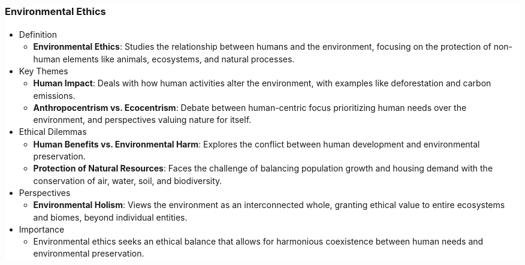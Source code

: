 


### Environmental Ethics
- Definition
  - **Environmental Ethics**: Studies the relationship between humans and the environment, focusing on the protection of non-human elements like animals, ecosystems, and natural processes.
- Key Themes
  - **Human Impact**: Deals with how human activities alter the environment, with examples like deforestation and carbon emissions.
  - **Anthropocentrism vs. Ecocentrism**: Debate between human-centric focus prioritizing human needs over the environment, and perspectives valuing nature for itself.
- Ethical Dilemmas
  - **Human Benefits vs. Environmental Harm**: Explores the conflict between human development and environmental preservation.
  - **Protection of Natural Resources**: Faces the challenge of balancing population growth and housing demand with the conservation of air, water, soil, and biodiversity.
- Perspectives
  - **Environmental Holism**: Views the environment as an interconnected whole, granting ethical value to entire ecosystems and biomes, beyond individual entities.
- Importance
  - Environmental ethics seeks an ethical balance that allows for harmonious coexistence between human needs and environmental preservation.